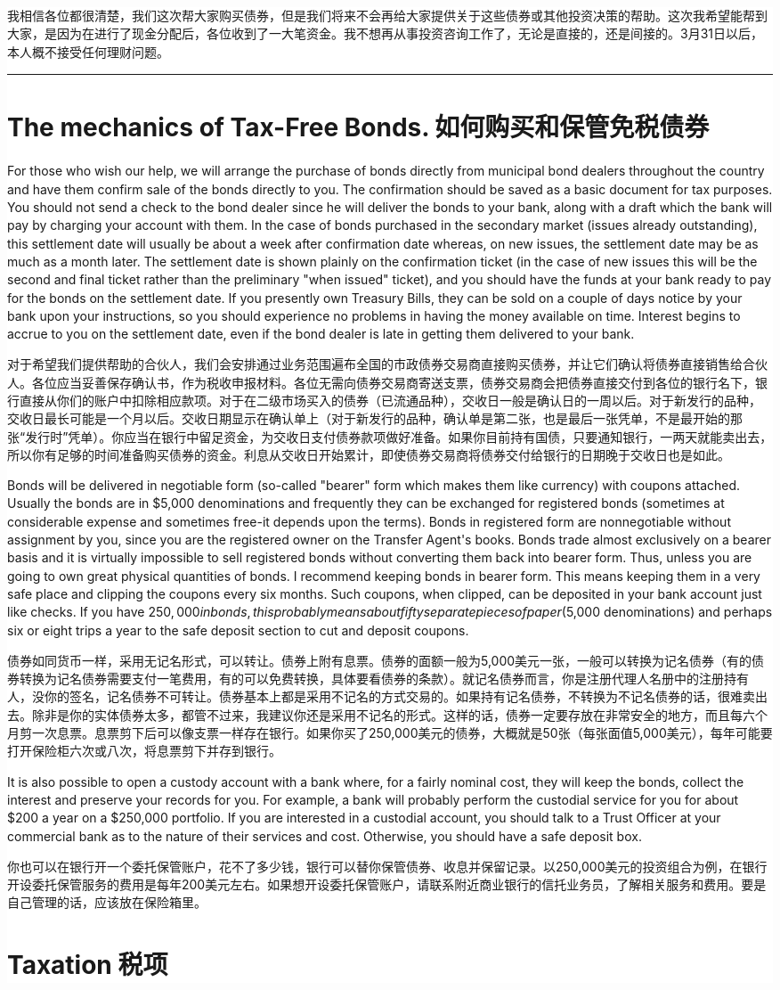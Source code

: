 我相信各位都很清楚，我们这次帮大家购买债券，但是我们将来不会再给大家提供关于这些债券或其他投资决策的帮助。这次我希望能帮到大家，是因为在进行了现金分配后，各位收到了一大笔资金。我不想再从事投资咨询工作了，无论是直接的，还是间接的。3月31日以后，本人概不接受任何理财问题。

---

# The mechanics of Tax-Free Bonds. 如何购买和保管免税债券

For those who wish our help, we will arrange the purchase of bonds directly from municipal bond dealers throughout the country and have them confirm sale of the bonds directly to you. The confirmation should be saved as a basic document for tax purposes. You should not send a check to the bond dealer since he will deliver the bonds to your bank, along with a draft which the bank will pay by charging your account with them. In the case of bonds purchased in the secondary market (issues already outstanding), this settlement date will usually be about a week after confirmation date whereas, on new issues, the settlement date may be as much as a month later. The settlement date is shown plainly on the confirmation ticket (in the case of new issues this will be the second and final ticket rather than the preliminary "when issued" ticket), and you should have the funds at your bank ready to pay for the bonds on the settlement date. If you presently own Treasury Bills, they can be sold on a couple of days notice by your bank upon your instructions, so you should experience no problems in having the money available on time. Interest begins to accrue to you on the settlement date, even if the bond dealer is late in getting them delivered to your bank.

对于希望我们提供帮助的合伙人，我们会安排通过业务范围遍布全国的市政债券交易商直接购买债券，并让它们确认将债券直接销售给合伙人。各位应当妥善保存确认书，作为税收申报材料。各位无需向债券交易商寄送支票，债券交易商会把债券直接交付到各位的银行名下，银行直接从你们的账户中扣除相应款项。对于在二级市场买入的债券（已流通品种），交收日一般是确认日的一周以后。对于新发行的品种，交收日最长可能是一个月以后。交收日期显示在确认单上（对于新发行的品种，确认单是第二张，也是最后一张凭单，不是最开始的那张“发行时”凭单）。你应当在银行中留足资金，为交收日支付债券款项做好准备。如果你目前持有国债，只要通知银行，一两天就能卖出去，所以你有足够的时间准备购买债券的资金。利息从交收日开始累计，即使债券交易商将债券交付给银行的日期晚于交收日也是如此。

Bonds will be delivered in negotiable form (so-called "bearer" form which makes them like currency) with coupons attached. Usually the bonds are in $5,000 denominations and frequently they can be exchanged for registered bonds (sometimes at considerable expense and sometimes free-it depends upon the terms). Bonds in registered form are nonnegotiable without assignment by you, since you are the registered owner on the Transfer Agent's books. Bonds trade almost exclusively on a bearer basis and it is virtually impossible to sell registered bonds without converting them back into bearer form. Thus, unless you are going to own great physical quantities of bonds. I recommend keeping bonds in bearer form. This means keeping them in a very safe place and clipping the coupons every six months. Such coupons, when clipped, can be deposited in your bank account just like checks. If you have $250,000 in bonds, this probably means about fifty separate pieces of paper ($5,000 denominations) and perhaps six or eight trips a year to the safe deposit section to cut and deposit coupons.

债券如同货币一样，采用无记名形式，可以转让。债券上附有息票。债券的面额一般为5,000美元一张，一般可以转换为记名债券（有的债券转换为记名债券需要支付一笔费用，有的可以免费转换，具体要看债券的条款）。就记名债券而言，你是注册代理人名册中的注册持有人，没你的签名，记名债券不可转让。债券基本上都是采用不记名的方式交易的。如果持有记名债券，不转换为不记名债券的话，很难卖出去。除非是你的实体债券太多，都管不过来，我建议你还是采用不记名的形式。这样的话，债券一定要存放在非常安全的地方，而且每六个月剪一次息票。息票剪下后可以像支票一样存在银行。如果你买了250,000美元的债券，大概就是50张（每张面值5,000美元），每年可能要打开保险柜六次或八次，将息票剪下并存到银行。

It is also possible to open a custody account with a bank where, for a fairly nominal cost, they will keep the bonds, collect the interest and preserve your records for you. For example, a bank will probably perform the custodial service for you for about $200 a year on a $250,000 portfolio. If you are interested in a custodial account, you should talk to a Trust Officer at your commercial bank as to the nature of their services and cost. Otherwise, you should have a safe deposit box.

你也可以在银行开一个委托保管账户，花不了多少钱，银行可以替你保管债券、收息并保留记录。以250,000美元的投资组合为例，在银行开设委托保管服务的费用是每年200美元左右。如果想开设委托保管账户，请联系附近商业银行的信托业务员，了解相关服务和费用。要是自己管理的话，应该放在保险箱里。

# Taxation 税项

